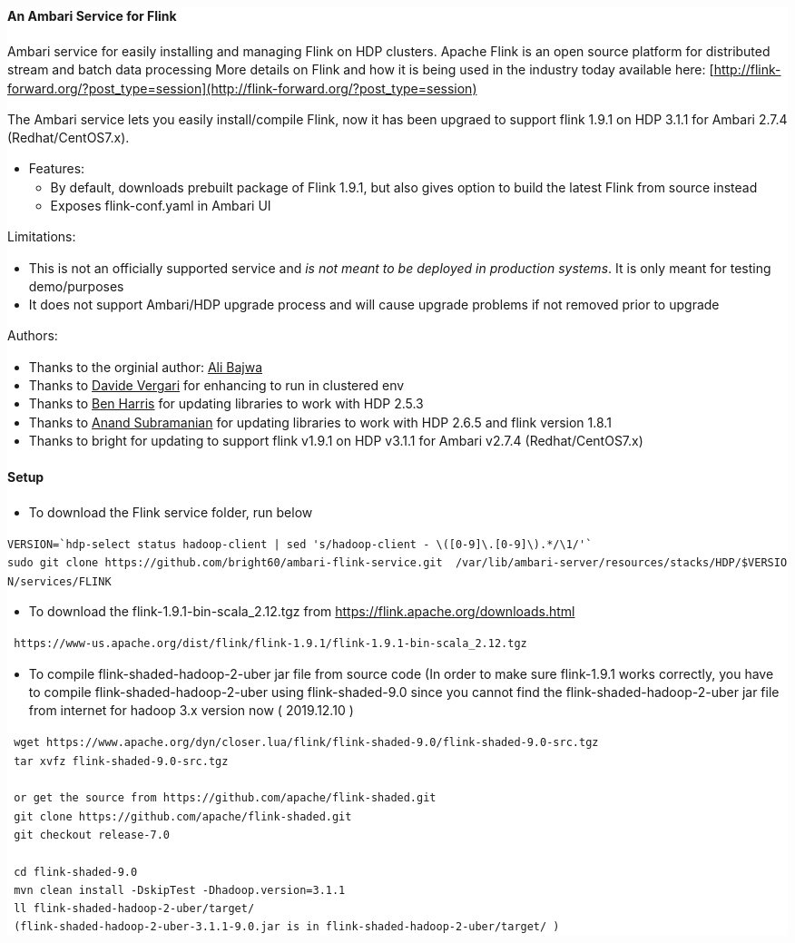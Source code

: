 #### An Ambari Service for Flink
Ambari service for easily installing and managing Flink on HDP clusters.
Apache Flink is an open source platform for distributed stream and batch data processing
More details on Flink and how it is being used in the industry today available here: [http://flink-forward.org/?post_type=session](http://flink-forward.org/?post_type=session)

The Ambari service lets you easily install/compile Flink, now it has been upgraed to support flink 1.9.1 on HDP 3.1.1 for Ambari 2.7.4 (Redhat/CentOS7.x).
- Features:
  - By default, downloads prebuilt package of Flink 1.9.1, but also gives option to build the latest Flink from source instead
  - Exposes flink-conf.yaml in Ambari UI 

Limitations:
  - This is not an officially supported service and *is not meant to be deployed in production systems*. It is only meant for testing demo/purposes
  - It does not support Ambari/HDP upgrade process and will cause upgrade problems if not removed prior to upgrade

Authors:
- Thanks to the orginial author: [Ali Bajwa](https://github.com/abajwa-hw)
- Thanks to [Davide Vergari](https://github.com/dvergari) for enhancing to run in clustered env
- Thanks to [Ben Harris](https://github.com/jamesbenharris) for updating libraries to work with HDP 2.5.3
- Thanks to [Anand Subramanian](https://github.com/anandsubbu) for updating libraries to work with HDP 2.6.5 and flink version 1.8.1
- Thanks to bright for updating to support flink v1.9.1 on HDP v3.1.1 for Ambari v2.7.4 (Redhat/CentOS7.x)

#### Setup

- To download the Flink service folder, run below
```
VERSION=`hdp-select status hadoop-client | sed 's/hadoop-client - \([0-9]\.[0-9]\).*/\1/'`
sudo git clone https://github.com/bright60/ambari-flink-service.git  /var/lib/ambari-server/resources/stacks/HDP/$VERSION/services/FLINK   
```
- To download the flink-1.9.1-bin-scala_2.12.tgz from https://flink.apache.org/downloads.html
```
 https://www-us.apache.org/dist/flink/flink-1.9.1/flink-1.9.1-bin-scala_2.12.tgz
``` 
 
- To compile flink-shaded-hadoop-2-uber jar file from source code
  (In order to make sure flink-1.9.1 works correctly, you have to compile flink-shaded-hadoop-2-uber using flink-shaded-9.0 since you cannot find the flink-shaded-hadoop-2-uber jar file from internet  for hadoop 3.x version now ( 2019.12.10 )
```
 wget https://www.apache.org/dyn/closer.lua/flink/flink-shaded-9.0/flink-shaded-9.0-src.tgz
 tar xvfz flink-shaded-9.0-src.tgz
 
 or get the source from https://github.com/apache/flink-shaded.git
 git clone https://github.com/apache/flink-shaded.git
 git checkout release-7.0

 cd flink-shaded-9.0
 mvn clean install -DskipTest -Dhadoop.version=3.1.1
 ll flink-shaded-hadoop-2-uber/target/
 (flink-shaded-hadoop-2-uber-3.1.1-9.0.jar is in flink-shaded-hadoop-2-uber/target/ )
```
